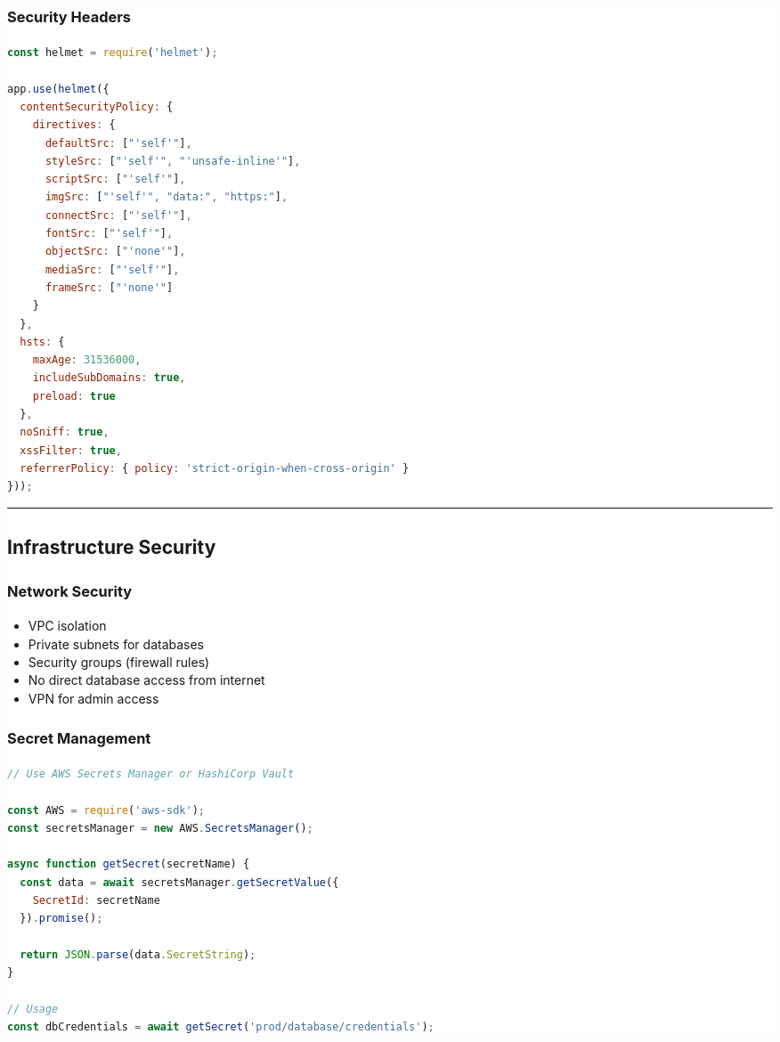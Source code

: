 ### Security Headers

```javascript
const helmet = require('helmet');

app.use(helmet({
  contentSecurityPolicy: {
    directives: {
      defaultSrc: ["'self'"],
      styleSrc: ["'self'", "'unsafe-inline'"],
      scriptSrc: ["'self'"],
      imgSrc: ["'self'", "data:", "https:"],
      connectSrc: ["'self'"],
      fontSrc: ["'self'"],
      objectSrc: ["'none'"],
      mediaSrc: ["'self'"],
      frameSrc: ["'none'"]
    }
  },
  hsts: {
    maxAge: 31536000,
    includeSubDomains: true,
    preload: true
  },
  noSniff: true,
  xssFilter: true,
  referrerPolicy: { policy: 'strict-origin-when-cross-origin' }
}));
```

---

## Infrastructure Security

### Network Security

- VPC isolation
- Private subnets for databases
- Security groups (firewall rules)
- No direct database access from internet
- VPN for admin access

### Secret Management

```javascript
// Use AWS Secrets Manager or HashiCorp Vault

const AWS = require('aws-sdk');
const secretsManager = new AWS.SecretsManager();

async function getSecret(secretName) {
  const data = await secretsManager.getSecretValue({
    SecretId: secretName
  }).promise();
  
  return JSON.parse(data.SecretString);
}

// Usage
const dbCredentials = await getSecret('prod/database/credentials');
```
